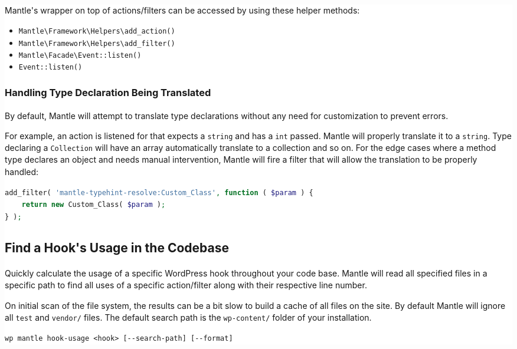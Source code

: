Mantle's wrapper on top of actions/filters can be accessed by using these helper
methods:

* `Mantle\Framework\Helpers\add_action()`
* `Mantle\Framework\Helpers\add_filter()`
* `Mantle\Facade\Event::listen()`
* `Event::listen()`

### Handling Type Declaration Being Translated

By default, Mantle will attempt to translate type declarations without any need
for customization to prevent errors.

For example, an action is listened for that expects a `string` and has a  `int`
passed. Mantle will properly translate it to a `string`. Type declaring a
`Collection` will have an array automatically translate to a collection and so
on. For the edge cases where a method type declares an object and needs manual
intervention, Mantle will fire a filter that will allow the translation to be
properly handled:

```php
add_filter( 'mantle-typehint-resolve:Custom_Class', function ( $param ) {
	return new Custom_Class( $param );
} );
```

## Find a Hook's Usage in the Codebase

Quickly calculate the usage of a specific WordPress hook throughout your code
base. Mantle will read all specified files in a specific path to find all uses
of a specific action/filter along with their respective line number.

On initial scan of the file system, the results can be a bit slow to build a
cache of all files on the site. By default Mantle will ignore all `test` and
`vendor/` files. The default search path is the `wp-content/` folder of your
installation.

```
wp mantle hook-usage <hook> [--search-path] [--format]
```
